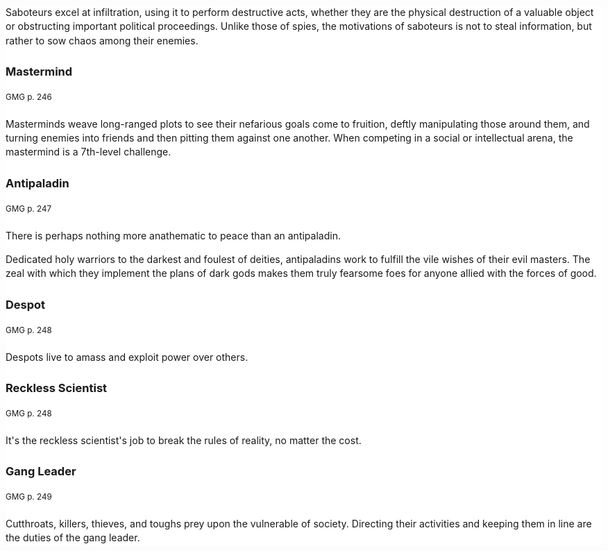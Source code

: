 Saboteurs excel at infiltration, using it to perform destructive acts, whether they are the physical destruction of a valuable object or obstructing important political proceedings. Unlike those of spies, the motivations of saboteurs is not to steal information, but rather to sow chaos among their enemies.

### Mastermind
<sup>GMG p. 246</sup>

Masterminds weave long-ranged plots to see their nefarious goals come to fruition, deftly manipulating those around them, and turning enemies into friends and then pitting them against one another. When competing in a social or intellectual arena, the mastermind is a 7th-level challenge.

### Antipaladin
<sup>GMG p. 247</sup>

There is perhaps nothing more anathematic to peace than an antipaladin.

Dedicated holy warriors to the darkest and foulest of deities, antipaladins work to fulfill the vile wishes of their evil masters. The zeal with which they implement the plans of dark gods makes them truly fearsome foes for anyone allied with the forces of good.

### Despot
<sup>GMG p. 248</sup>

Despots live to amass and exploit power over others.

### Reckless Scientist
<sup>GMG p. 248</sup>

It's the reckless scientist's job to break the rules of reality, no matter the cost.

### Gang Leader
<sup>GMG p. 249</sup>

Cutthroats, killers, thieves, and toughs prey upon the vulnerable of society. Directing their activities and keeping them in line are the duties of the gang leader.